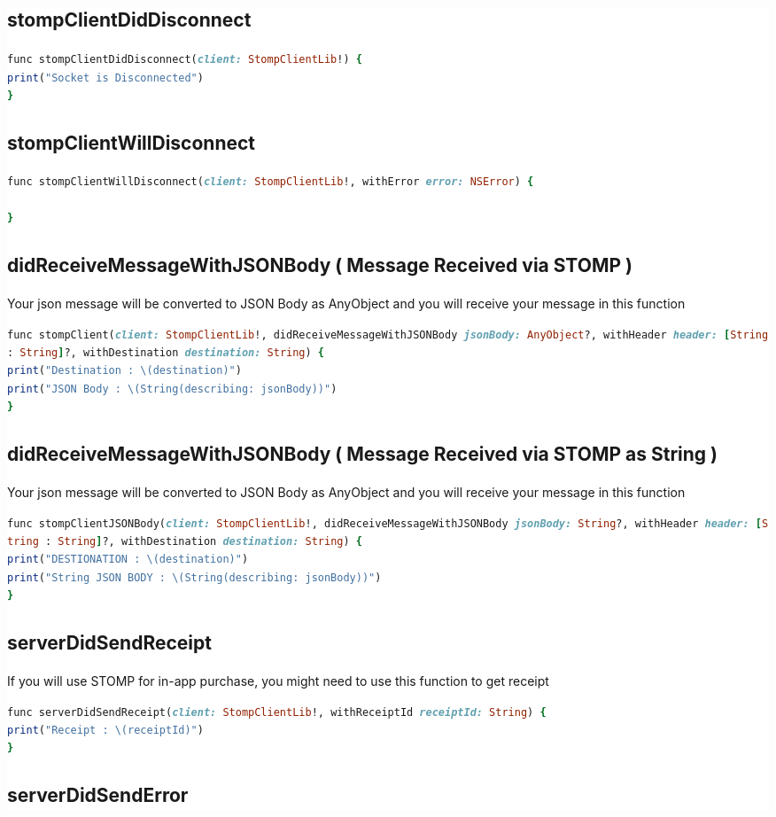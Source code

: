 ## stompClientDidDisconnect
```ruby
func stompClientDidDisconnect(client: StompClientLib!) {
print("Socket is Disconnected")
}
```

## stompClientWillDisconnect
```ruby
func stompClientWillDisconnect(client: StompClientLib!, withError error: NSError) {

}
```

## didReceiveMessageWithJSONBody  ( Message Received via STOMP )

Your json message will be converted to JSON Body as AnyObject and you will receive your message in this function
```ruby
func stompClient(client: StompClientLib!, didReceiveMessageWithJSONBody jsonBody: AnyObject?, withHeader header: [String : String]?, withDestination destination: String) {
print("Destination : \(destination)")
print("JSON Body : \(String(describing: jsonBody))")
}
```

## didReceiveMessageWithJSONBody  ( Message Received via STOMP as String )

Your json message will be converted to JSON Body as AnyObject and you will receive your message in this function
```ruby
func stompClientJSONBody(client: StompClientLib!, didReceiveMessageWithJSONBody jsonBody: String?, withHeader header: [String : String]?, withDestination destination: String) {
print("DESTIONATION : \(destination)")
print("String JSON BODY : \(String(describing: jsonBody))")
}
```


## serverDidSendReceipt 

If you will use STOMP for in-app purchase, you might need to use this function to get receipt 
```ruby
func serverDidSendReceipt(client: StompClientLib!, withReceiptId receiptId: String) {
print("Receipt : \(receiptId)")
}
```

## serverDidSendError
